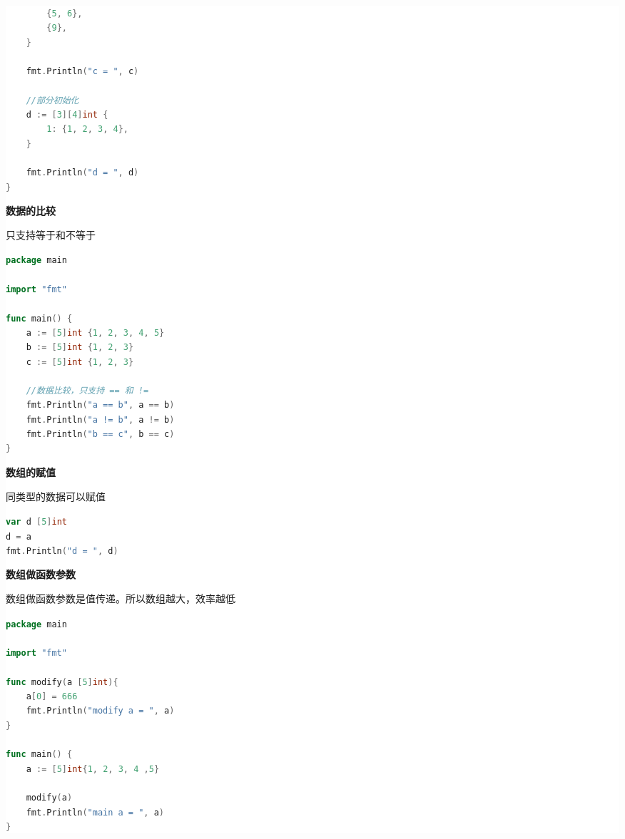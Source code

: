 ```go
        {5, 6},
        {9},
    }

    fmt.Println("c = ", c)

    //部分初始化
    d := [3][4]int {
        1: {1, 2, 3, 4},
    }

    fmt.Println("d = ", d)
}
```

**数据的比较**

只支持等于和不等于

```go
package main

import "fmt"

func main() {
    a := [5]int {1, 2, 3, 4, 5}
    b := [5]int {1, 2, 3}
    c := [5]int {1, 2, 3}

    //数据比较，只支持 == 和 !=
    fmt.Println("a == b", a == b)
    fmt.Println("a != b", a != b)
    fmt.Println("b == c", b == c)
}
```

**数组的赋值**

同类型的数据可以赋值

```go
var d [5]int
d = a
fmt.Println("d = ", d)
```

**数组做函数参数**

数组做函数参数是值传递。所以数组越大，效率越低

```go
package main

import "fmt"

func modify(a [5]int){
    a[0] = 666
    fmt.Println("modify a = ", a)
}

func main() {
    a := [5]int{1, 2, 3, 4 ,5}

    modify(a)
    fmt.Println("main a = ", a)
}
```
